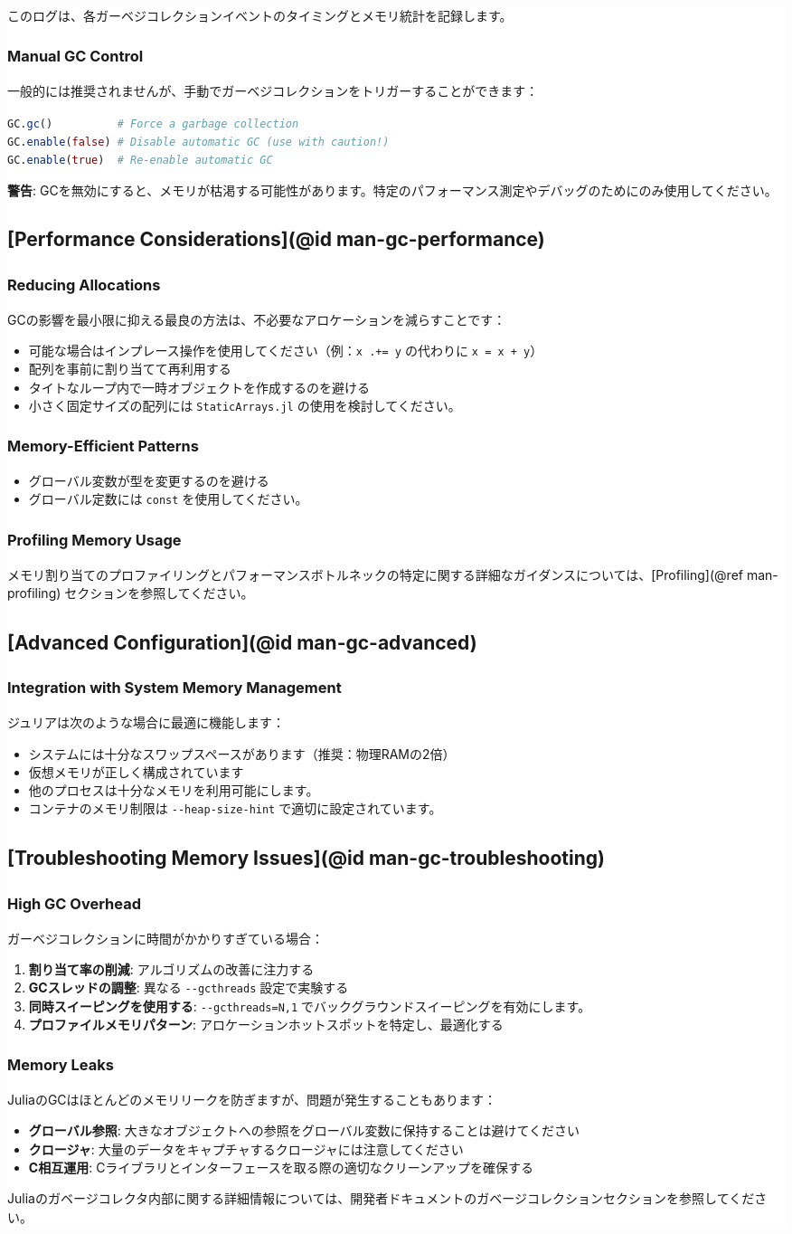 このログは、各ガーベジコレクションイベントのタイミングとメモリ統計を記録します。

### Manual GC Control

一般的には推奨されませんが、手動でガーベジコレクションをトリガーすることができます：

```julia
GC.gc()          # Force a garbage collection
GC.enable(false) # Disable automatic GC (use with caution!)
GC.enable(true)  # Re-enable automatic GC
```

**警告**: GCを無効にすると、メモリが枯渇する可能性があります。特定のパフォーマンス測定やデバッグのためにのみ使用してください。

## [Performance Considerations](@id man-gc-performance)

### Reducing Allocations

GCの影響を最小限に抑える最良の方法は、不必要なアロケーションを減らすことです：

  * 可能な場合はインプレース操作を使用してください（例：`x .+= y` の代わりに `x = x + y`）
  * 配列を事前に割り当てて再利用する
  * タイトなループ内で一時オブジェクトを作成するのを避ける
  * 小さく固定サイズの配列には `StaticArrays.jl` の使用を検討してください。

### Memory-Efficient Patterns

  * グローバル変数が型を変更するのを避ける
  * グローバル定数には `const` を使用してください。

### Profiling Memory Usage

メモリ割り当てのプロファイリングとパフォーマンスボトルネックの特定に関する詳細なガイダンスについては、[Profiling](@ref man-profiling) セクションを参照してください。

## [Advanced Configuration](@id man-gc-advanced)

### Integration with System Memory Management

ジュリアは次のような場合に最適に機能します：

  * システムには十分なスワップスペースがあります（推奨：物理RAMの2倍）
  * 仮想メモリが正しく構成されています
  * 他のプロセスは十分なメモリを利用可能にします。
  * コンテナのメモリ制限は `--heap-size-hint` で適切に設定されています。

## [Troubleshooting Memory Issues](@id man-gc-troubleshooting)

### High GC Overhead

ガーベジコレクションに時間がかかりすぎている場合：

1. **割り当て率の削減**: アルゴリズムの改善に注力する
2. **GCスレッドの調整**: 異なる `--gcthreads` 設定で実験する
3. **同時スイーピングを使用する**: `--gcthreads=N,1` でバックグラウンドスイーピングを有効にします。
4. **プロファイルメモリパターン**: アロケーションホットスポットを特定し、最適化する

### Memory Leaks

JuliaのGCはほとんどのメモリリークを防ぎますが、問題が発生することもあります：

  * **グローバル参照**: 大きなオブジェクトへの参照をグローバル変数に保持することは避けてください
  * **クロージャ**: 大量のデータをキャプチャするクロージャには注意してください
  * **C相互運用**: Cライブラリとインターフェースを取る際の適切なクリーンアップを確保する

Juliaのガベージコレクタ内部に関する詳細情報については、開発者ドキュメントのガベージコレクションセクションを参照してください。
